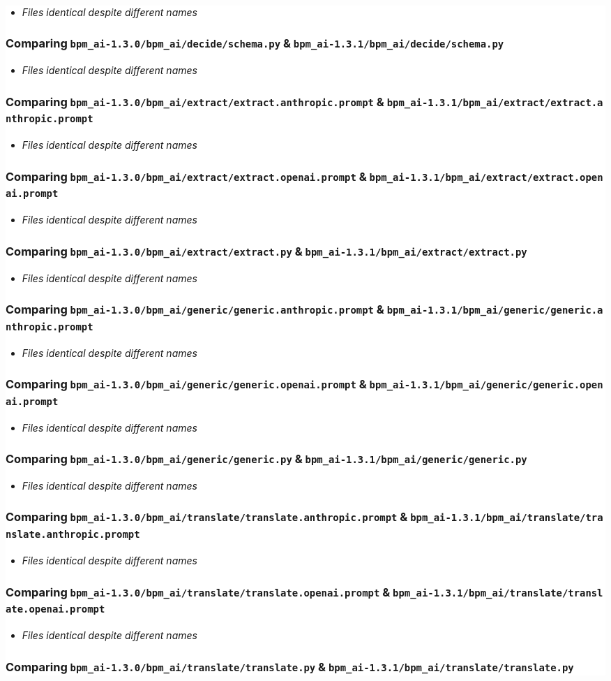  * *Files identical despite different names*

### Comparing `bpm_ai-1.3.0/bpm_ai/decide/schema.py` & `bpm_ai-1.3.1/bpm_ai/decide/schema.py`

 * *Files identical despite different names*

### Comparing `bpm_ai-1.3.0/bpm_ai/extract/extract.anthropic.prompt` & `bpm_ai-1.3.1/bpm_ai/extract/extract.anthropic.prompt`

 * *Files identical despite different names*

### Comparing `bpm_ai-1.3.0/bpm_ai/extract/extract.openai.prompt` & `bpm_ai-1.3.1/bpm_ai/extract/extract.openai.prompt`

 * *Files identical despite different names*

### Comparing `bpm_ai-1.3.0/bpm_ai/extract/extract.py` & `bpm_ai-1.3.1/bpm_ai/extract/extract.py`

 * *Files identical despite different names*

### Comparing `bpm_ai-1.3.0/bpm_ai/generic/generic.anthropic.prompt` & `bpm_ai-1.3.1/bpm_ai/generic/generic.anthropic.prompt`

 * *Files identical despite different names*

### Comparing `bpm_ai-1.3.0/bpm_ai/generic/generic.openai.prompt` & `bpm_ai-1.3.1/bpm_ai/generic/generic.openai.prompt`

 * *Files identical despite different names*

### Comparing `bpm_ai-1.3.0/bpm_ai/generic/generic.py` & `bpm_ai-1.3.1/bpm_ai/generic/generic.py`

 * *Files identical despite different names*

### Comparing `bpm_ai-1.3.0/bpm_ai/translate/translate.anthropic.prompt` & `bpm_ai-1.3.1/bpm_ai/translate/translate.anthropic.prompt`

 * *Files identical despite different names*

### Comparing `bpm_ai-1.3.0/bpm_ai/translate/translate.openai.prompt` & `bpm_ai-1.3.1/bpm_ai/translate/translate.openai.prompt`

 * *Files identical despite different names*

### Comparing `bpm_ai-1.3.0/bpm_ai/translate/translate.py` & `bpm_ai-1.3.1/bpm_ai/translate/translate.py`
